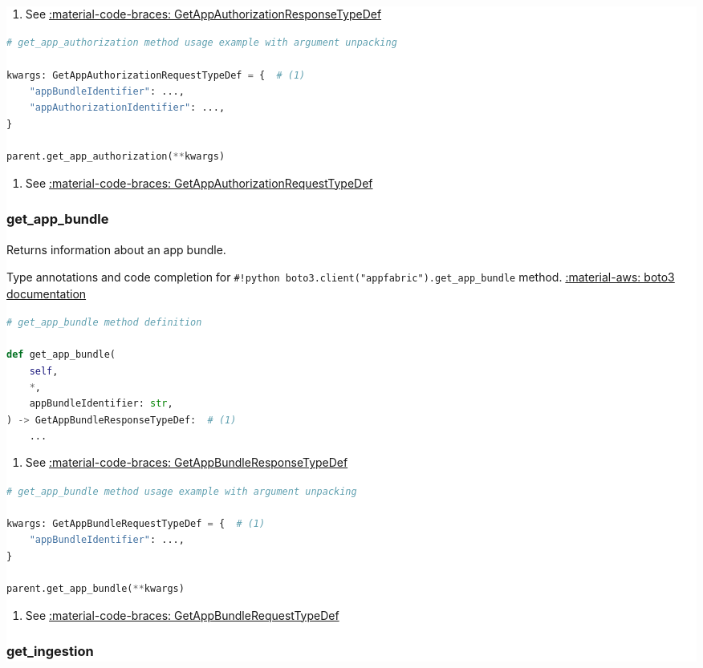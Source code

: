 1. See [:material-code-braces: GetAppAuthorizationResponseTypeDef](./type_defs.md#getappauthorizationresponsetypedef)


```python
# get_app_authorization method usage example with argument unpacking

kwargs: GetAppAuthorizationRequestTypeDef = {  # (1)
    "appBundleIdentifier": ...,
    "appAuthorizationIdentifier": ...,
}

parent.get_app_authorization(**kwargs)
```

1. See [:material-code-braces: GetAppAuthorizationRequestTypeDef](./type_defs.md#getappauthorizationrequesttypedef)

### get\_app\_bundle

Returns information about an app bundle.

Type annotations and code completion for `#!python boto3.client("appfabric").get_app_bundle` method.
[:material-aws: boto3 documentation](https://boto3.amazonaws.com/v1/documentation/api/latest/reference/services/appfabric/client/get_app_bundle.html)

```python
# get_app_bundle method definition

def get_app_bundle(
    self,
    *,
    appBundleIdentifier: str,
) -> GetAppBundleResponseTypeDef:  # (1)
    ...
```

1. See [:material-code-braces: GetAppBundleResponseTypeDef](./type_defs.md#getappbundleresponsetypedef)


```python
# get_app_bundle method usage example with argument unpacking

kwargs: GetAppBundleRequestTypeDef = {  # (1)
    "appBundleIdentifier": ...,
}

parent.get_app_bundle(**kwargs)
```

1. See [:material-code-braces: GetAppBundleRequestTypeDef](./type_defs.md#getappbundlerequesttypedef)

### get\_ingestion
